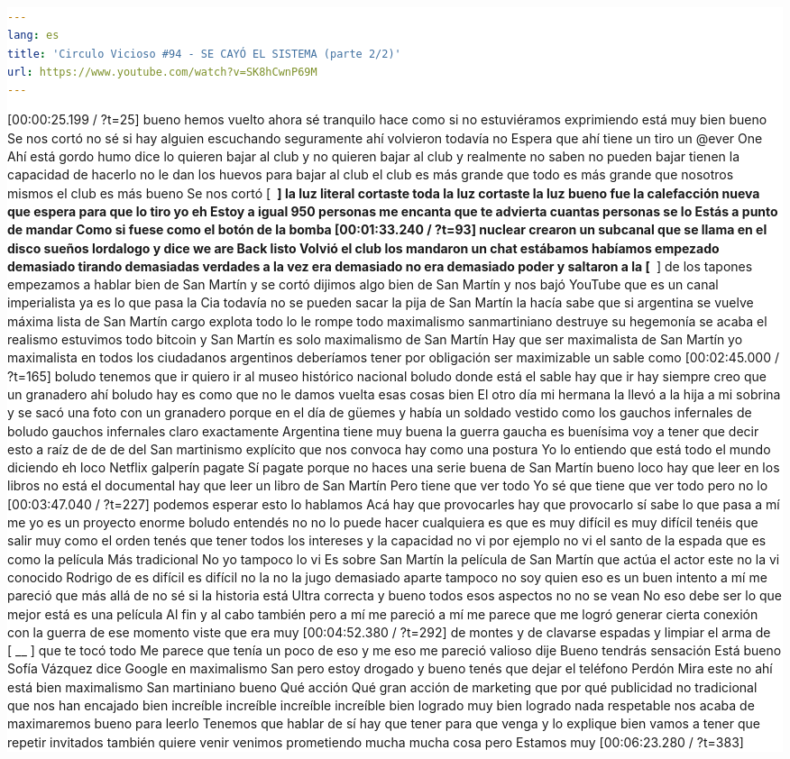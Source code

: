 ```yaml
---
lang: es
title: 'Circulo Vicioso #94 - SE CAYÓ EL SISTEMA (parte 2/2)'
url: https://www.youtube.com/watch?v=SK8hCwnP69M
---
```



[00:00:25.199 / ?t=25]
bueno hemos vuelto ahora sé tranquilo hace como si no estuviéramos exprimiendo está muy bien bueno Se nos cortó no sé si hay alguien escuchando seguramente ahí volvieron todavía no Espera que ahí tiene un tiro un @ever One Ahí está gordo humo dice lo quieren bajar al club y no quieren bajar al club y realmente no saben no pueden bajar tienen la capacidad de hacerlo no le dan los huevos para bajar al club el club es más grande que todo es más grande que nosotros mismos el club es más bueno Se nos cortó [&nbsp;__&nbsp;] la luz literal cortaste toda la luz cortaste la luz bueno fue la calefacción nueva que espera para que lo tiro yo eh Estoy a igual 950 personas me encanta que te advierta cuantas personas se lo Estás a punto de mandar Como si fuese como el botón de la bomba 
[00:01:33.240 / ?t=93]
nuclear crearon un subcanal que se llama en el disco sueños lordalogo y dice we are Back listo Volvió el club los mandaron un chat estábamos habíamos empezado demasiado tirando demasiadas verdades a la vez era demasiado no era demasiado poder y saltaron a la [&nbsp;__&nbsp;] de los tapones empezamos a hablar bien de San Martín y se cortó dijimos algo bien de San Martín y nos bajó YouTube que es un canal imperialista ya es lo que pasa la Cia todavía no se pueden sacar la pija de San Martín la hacía sabe que si argentina se vuelve máxima lista de San Martín cargo explota todo lo le rompe todo maximalismo sanmartiniano destruye su hegemonía se acaba el realismo estuvimos todo bitcoin y San Martín es solo maximalismo de San Martín Hay que ser maximalista de San Martín yo maximalista en todos los ciudadanos argentinos deberíamos tener por obligación ser maximizable un sable como 
[00:02:45.000 / ?t=165]
boludo tenemos que ir quiero ir al museo histórico nacional boludo donde está el sable hay que ir hay siempre creo que un granadero ahí boludo hay es como que no le damos vuelta esas cosas bien El otro día mi hermana la llevó a la hija a mi sobrina y se sacó una foto con un granadero porque en el día de güemes y había un soldado vestido como los gauchos infernales de boludo gauchos infernales claro exactamente Argentina tiene muy buena la guerra gaucha es buenísima voy a tener que decir esto a raíz de de de del San martinismo explícito que nos convoca hay como una postura Yo lo entiendo que está todo el mundo diciendo eh loco Netflix galperín pagate Sí pagate porque no haces una serie buena de San Martín bueno loco hay que leer en los libros no está el documental hay que leer un libro de San Martín Pero tiene que ver todo Yo sé que tiene que ver todo pero no lo 
[00:03:47.040 / ?t=227]
podemos esperar esto lo hablamos Acá hay que provocarles hay que provocarlo sí sabe lo que pasa a mí me yo es un proyecto enorme boludo entendés no no lo puede hacer cualquiera es que es muy difícil es muy difícil tenéis que salir muy como el orden tenés que tener todos los intereses y la capacidad no vi por ejemplo no vi el santo de la espada que es como la película Más tradicional No yo tampoco lo vi Es sobre San Martín la película de San Martín que actúa el actor este no la vi conocido Rodrigo de es difícil es difícil no la no la jugo demasiado aparte tampoco no soy quien eso es un buen intento a mí me pareció que más allá de no sé si la historia está Ultra correcta y bueno todos esos aspectos no no se vean No eso debe ser lo que mejor está es una película Al fin y al cabo también pero a mí me pareció a mí me parece que me logró generar cierta conexión con la guerra de ese momento viste que era muy 
[00:04:52.380 / ?t=292]
de montes y de clavarse espadas y limpiar el arma de [&nbsp;__&nbsp;] que te tocó todo Me parece que tenía un poco de eso y me eso me pareció valioso dije Bueno tendrás sensación Está bueno Sofía Vázquez dice Google en maximalismo San pero estoy drogado y bueno tenés que dejar el teléfono Perdón Mira este no ahí está bien maximalismo San martiniano bueno Qué acción Qué gran acción de marketing que por qué publicidad no tradicional que nos han encajado bien increíble increíble increíble increíble bien logrado muy bien logrado nada respetable nos acaba de maximaremos bueno para leerlo Tenemos que hablar de sí hay que tener para que venga y lo explique bien vamos a tener que repetir invitados también quiere venir venimos prometiendo mucha mucha cosa pero Estamos muy 
[00:06:23.280 / ?t=383]